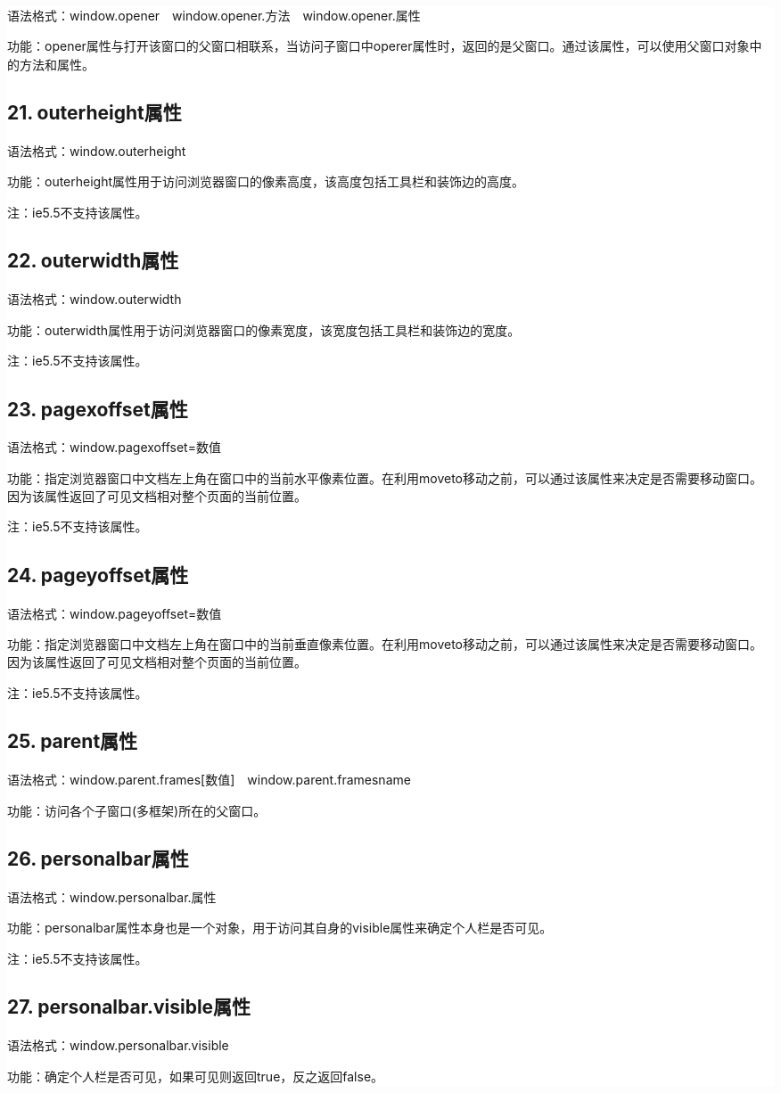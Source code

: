 语法格式：window.opener　window.opener.方法　window.opener.属性

功能：opener属性与打开该窗口的父窗口相联系，当访问子窗口中operer属性时，返回的是父窗口。通过该属性，可以使用父窗口对象中的方法和属性。

## 21. outerheight属性

语法格式：window.outerheight

功能：outerheight属性用于访问浏览器窗口的像素高度，该高度包括工具栏和装饰边的高度。

注：ie5.5不支持该属性。

## 22. outerwidth属性

语法格式：window.outerwidth

功能：outerwidth属性用于访问浏览器窗口的像素宽度，该宽度包括工具栏和装饰边的宽度。

注：ie5.5不支持该属性。

## 23. pagexoffset属性

语法格式：window.pagexoffset=数值

功能：指定浏览器窗口中文档左上角在窗口中的当前水平像素位置。在利用moveto移动之前，可以通过该属性来决定是否需要移动窗口。因为该属性返回了可见文档相对整个页面的当前位置。

注：ie5.5不支持该属性。

## 24. pageyoffset属性

语法格式：window.pageyoffset=数值

功能：指定浏览器窗口中文档左上角在窗口中的当前垂直像素位置。在利用moveto移动之前，可以通过该属性来决定是否需要移动窗口。因为该属性返回了可见文档相对整个页面的当前位置。

注：ie5.5不支持该属性。

## 25. parent属性

语法格式：window.parent.frames[数值]　window.parent.framesname

功能：访问各个子窗口(多框架)所在的父窗口。

## 26. personalbar属性

语法格式：window.personalbar.属性

功能：personalbar属性本身也是一个对象，用于访问其自身的visible属性来确定个人栏是否可见。

注：ie5.5不支持该属性。

## 27. personalbar.visible属性

语法格式：window.personalbar.visible

功能：确定个人栏是否可见，如果可见则返回true，反之返回false。
